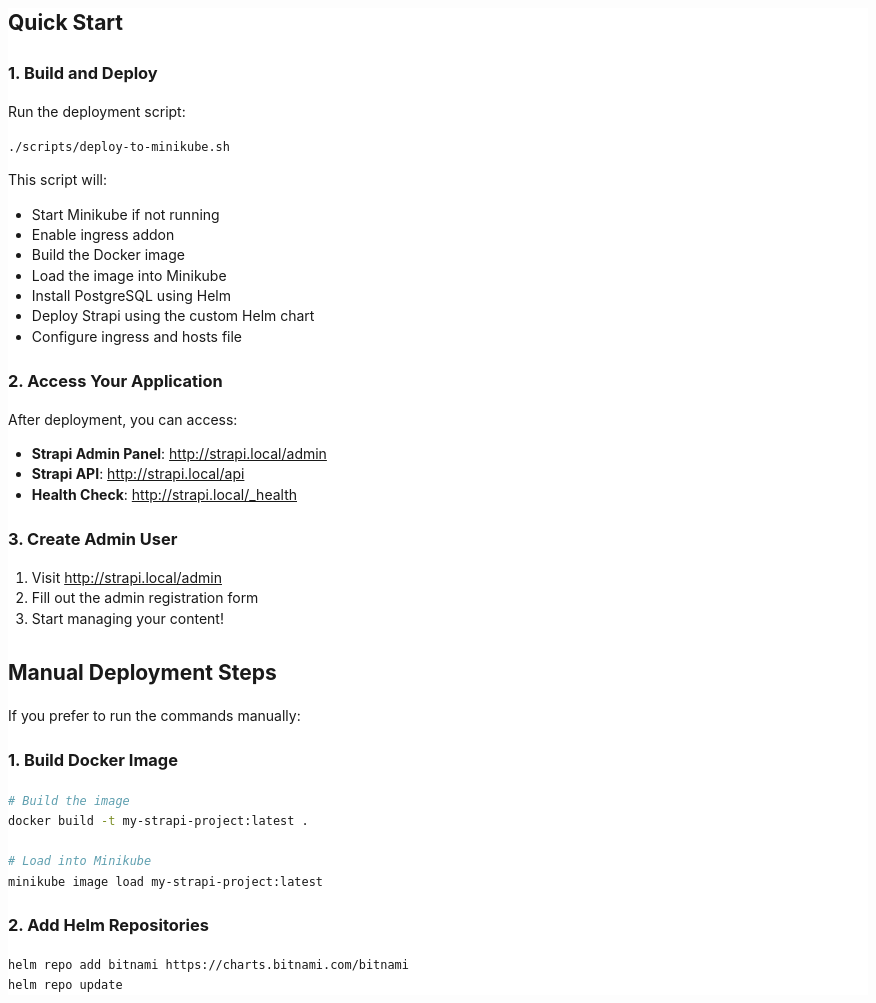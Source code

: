 ## Quick Start

### 1. Build and Deploy

Run the deployment script:

```bash
./scripts/deploy-to-minikube.sh
```

This script will:
- Start Minikube if not running
- Enable ingress addon
- Build the Docker image
- Load the image into Minikube
- Install PostgreSQL using Helm
- Deploy Strapi using the custom Helm chart
- Configure ingress and hosts file

### 2. Access Your Application

After deployment, you can access:

- **Strapi Admin Panel**: http://strapi.local/admin
- **Strapi API**: http://strapi.local/api
- **Health Check**: http://strapi.local/_health

### 3. Create Admin User

1. Visit http://strapi.local/admin
2. Fill out the admin registration form
3. Start managing your content!

## Manual Deployment Steps

If you prefer to run the commands manually:

### 1. Build Docker Image

```bash
# Build the image
docker build -t my-strapi-project:latest .

# Load into Minikube
minikube image load my-strapi-project:latest
```

### 2. Add Helm Repositories

```bash
helm repo add bitnami https://charts.bitnami.com/bitnami
helm repo update
```
